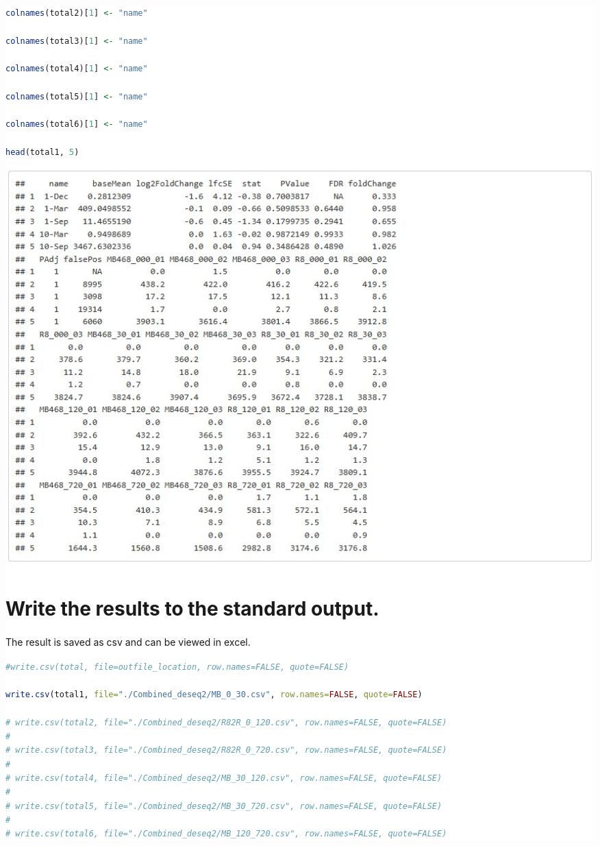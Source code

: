 ``` r
colnames(total2)[1] <- "name"

colnames(total3)[1] <- "name"

colnames(total4)[1] <- "name"

colnames(total5)[1] <- "name"
 
colnames(total6)[1] <- "name"

head(total1, 5)
```

[![.img/fig7.jpg](.img/fig7.jpg)](#nolink)

# Write the results to the standard output.

The result is saved as csv and can be viewed in excel.

``` r
#write.csv(total, file=outfile_location, row.names=FALSE, quote=FALSE)

write.csv(total1, file="./Combined_deseq2/MB_0_30.csv", row.names=FALSE, quote=FALSE)

# write.csv(total2, file="./Combined_deseq2/R82R_0_120.csv", row.names=FALSE, quote=FALSE)
# 
# write.csv(total3, file="./Combined_deseq2/R82R_0_720.csv", row.names=FALSE, quote=FALSE)
# 
# write.csv(total4, file="./Combined_deseq2/MB_30_120.csv", row.names=FALSE, quote=FALSE)
# 
# write.csv(total5, file="./Combined_deseq2/MB_30_720.csv", row.names=FALSE, quote=FALSE)
# 
# write.csv(total6, file="./Combined_deseq2/MB_120_720.csv", row.names=FALSE, quote=FALSE)
```